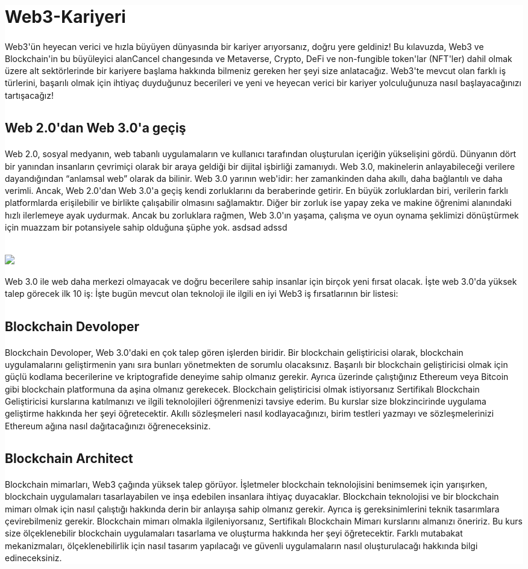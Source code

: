 # Web3-Kariyeri

Web3'ün heyecan verici ve hızla büyüyen dünyasında bir kariyer arıyorsanız, doğru yere geldiniz! Bu kılavuzda, Web3 ve Blockchain'in bu büyüleyici alanCancel changesında ve Metaverse, Crypto, DeFi ve non-fungible token'lar (NFT'ler) dahil olmak üzere alt sektörlerinde bir kariyere başlama hakkında bilmeniz gereken her şeyi size anlatacağız. Web3'te mevcut olan farklı iş türlerini, başarılı olmak için ihtiyaç duyduğunuz becerileri ve yeni ve heyecan verici bir kariyer yolculuğunuza nasıl başlayacağınızı tartışacağız!


## Web 2.0'dan Web 3.0'a geçiş

Web 2.0, sosyal medyanın, web tabanlı uygulamaların ve kullanıcı tarafından oluşturulan içeriğin yükselişini gördü. Dünyanın dört bir yanından insanların çevrimiçi olarak bir araya geldiği bir dijital işbirliği zamanıydı. Web 3.0, makinelerin anlayabileceği verilere dayandığından “anlamsal web” olarak da bilinir. Web 3.0 yarının web'idir: her zamankinden daha akıllı, daha bağlantılı ve daha verimli. Ancak, Web 2.0'dan Web 3.0'a geçiş kendi zorluklarını da beraberinde getirir. En büyük zorluklardan biri, verilerin farklı platformlarda erişilebilir ve birlikte çalışabilir olmasını sağlamaktır. Diğer bir zorluk ise yapay zeka ve makine öğrenimi alanındaki hızlı ilerlemeye ayak uydurmak. Ancak bu zorluklara rağmen, Web 3.0'ın yaşama, çalışma ve oyun oynama şeklimizi dönüştürmek için muazzam bir potansiyele sahip olduğuna şüphe yok.
asdsad
adssd

<br>
 <img src = https://www.blockchain-council.org/wp-content/uploads/2022/09/Top-Web-3.0-Career-Opportunities-info-01-2048x2048.jpg>
 <br>
 
  Web 3.0 ile web daha merkezi olmayacak ve doğru becerilere sahip insanlar için birçok yeni fırsat olacak. İşte web 3.0'da yüksek talep görecek ilk 10 iş: İşte bugün mevcut olan teknoloji ile ilgili en iyi Web3 iş fırsatlarının bir listesi:
  
  
  ## Blockchain Devoloper
  
  Blockchain Devoloper, Web 3.0'daki en çok talep gören işlerden biridir. Bir blockchain geliştiricisi olarak, blockchain uygulamalarını geliştirmenin yanı sıra bunları yönetmekten de sorumlu olacaksınız. Başarılı bir blockchain geliştiricisi olmak için güçlü kodlama becerilerine ve kriptografide deneyime sahip olmanız gerekir. Ayrıca üzerinde çalıştığınız Ethereum veya Bitcoin gibi blockchain platformuna da aşina olmanız gerekecek. Blockchain geliştiricisi olmak istiyorsanız Sertifikalı Blockchain Geliştiricisi kurslarına katılmanızı ve ilgili teknolojileri öğrenmenizi tavsiye ederim. Bu kurslar size blokzincirinde uygulama geliştirme hakkında her şeyi öğretecektir. Akıllı sözleşmeleri nasıl kodlayacağınızı, birim testleri yazmayı ve sözleşmelerinizi Ethereum ağına nasıl dağıtacağınızı öğreneceksiniz.
  
  
## Blockchain Architect

Blockchain mimarları, Web3 çağında yüksek talep görüyor. İşletmeler blockchain teknolojisini benimsemek için yarışırken, blockchain uygulamaları tasarlayabilen ve inşa edebilen insanlara ihtiyaç duyacaklar. Blockchain teknolojisi ve bir blockchain mimarı olmak için nasıl çalıştığı hakkında derin bir anlayışa sahip olmanız gerekir. Ayrıca iş gereksinimlerini teknik tasarımlara çevirebilmeniz gerekir. Blockchain mimarı olmakla ilgileniyorsanız, Sertifikalı Blockchain Mimarı kurslarını almanızı öneririz. Bu kurs size ölçeklenebilir blockchain uygulamaları tasarlama ve oluşturma hakkında her şeyi öğretecektir. Farklı mutabakat mekanizmaları, ölçeklenebilirlik için nasıl tasarım yapılacağı ve güvenli uygulamaların nasıl oluşturulacağı hakkında bilgi edineceksiniz.
